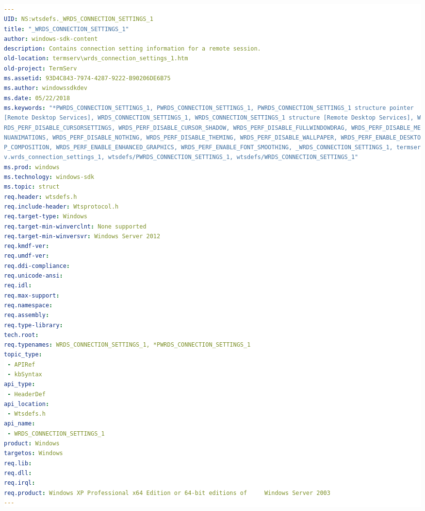 ```yaml
---
UID: NS:wtsdefs._WRDS_CONNECTION_SETTINGS_1
title: "_WRDS_CONNECTION_SETTINGS_1"
author: windows-sdk-content
description: Contains connection setting information for a remote session.
old-location: termserv\wrds_connection_settings_1.htm
old-project: TermServ
ms.assetid: 93D4C843-7974-4287-9222-B90206DE6B75
ms.author: windowssdkdev
ms.date: 05/22/2018
ms.keywords: "*PWRDS_CONNECTION_SETTINGS_1, PWRDS_CONNECTION_SETTINGS_1, PWRDS_CONNECTION_SETTINGS_1 structure pointer [Remote Desktop Services], WRDS_CONNECTION_SETTINGS_1, WRDS_CONNECTION_SETTINGS_1 structure [Remote Desktop Services], WRDS_PERF_DISABLE_CURSORSETTINGS, WRDS_PERF_DISABLE_CURSOR_SHADOW, WRDS_PERF_DISABLE_FULLWINDOWDRAG, WRDS_PERF_DISABLE_MENUANIMATIONS, WRDS_PERF_DISABLE_NOTHING, WRDS_PERF_DISABLE_THEMING, WRDS_PERF_DISABLE_WALLPAPER, WRDS_PERF_ENABLE_DESKTOP_COMPOSITION, WRDS_PERF_ENABLE_ENHANCED_GRAPHICS, WRDS_PERF_ENABLE_FONT_SMOOTHING, _WRDS_CONNECTION_SETTINGS_1, termserv.wrds_connection_settings_1, wtsdefs/PWRDS_CONNECTION_SETTINGS_1, wtsdefs/WRDS_CONNECTION_SETTINGS_1"
ms.prod: windows
ms.technology: windows-sdk
ms.topic: struct
req.header: wtsdefs.h
req.include-header: Wtsprotocol.h
req.target-type: Windows
req.target-min-winverclnt: None supported
req.target-min-winversvr: Windows Server 2012
req.kmdf-ver: 
req.umdf-ver: 
req.ddi-compliance: 
req.unicode-ansi: 
req.idl: 
req.max-support: 
req.namespace: 
req.assembly: 
req.type-library: 
tech.root: 
req.typenames: WRDS_CONNECTION_SETTINGS_1, *PWRDS_CONNECTION_SETTINGS_1
topic_type:
 - APIRef
 - kbSyntax
api_type:
 - HeaderDef
api_location:
 - Wtsdefs.h
api_name:
 - WRDS_CONNECTION_SETTINGS_1
product: Windows
targetos: Windows
req.lib: 
req.dll: 
req.irql: 
req.product: Windows XP Professional x64 Edition or 64-bit editions of     Windows Server 2003
---
```
